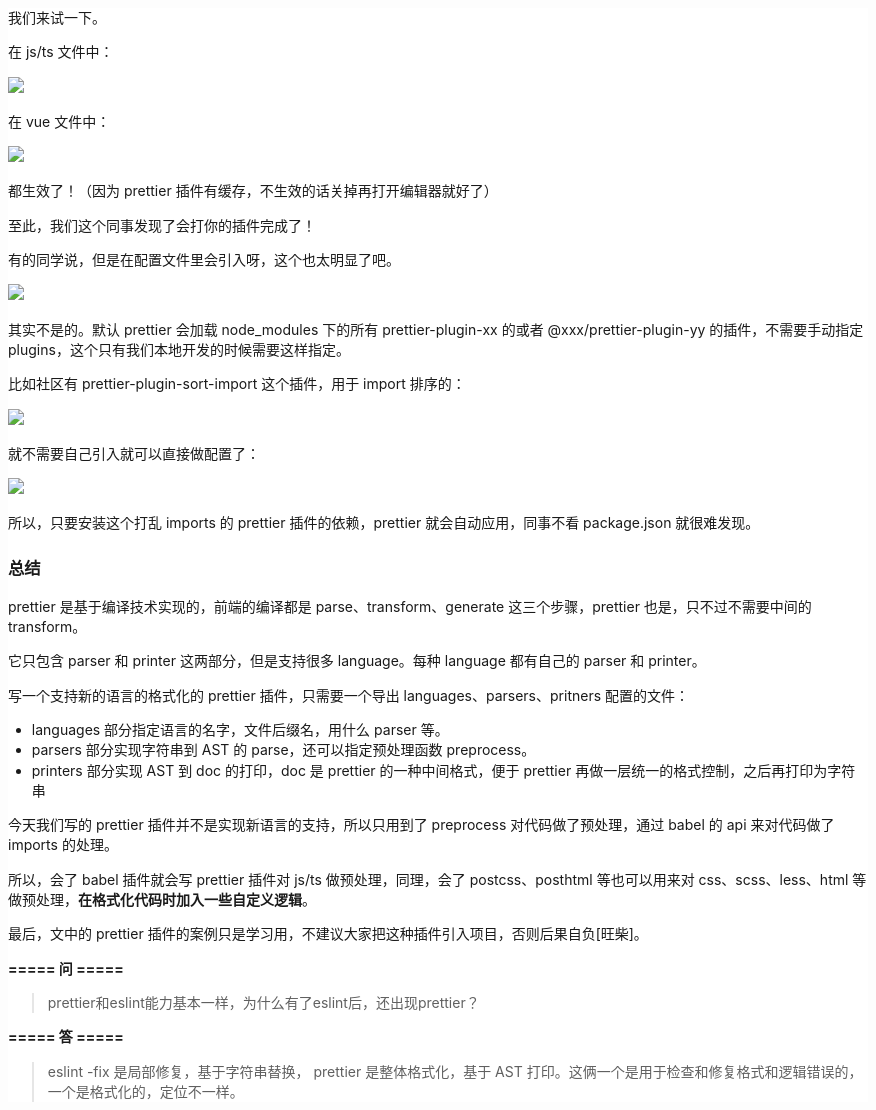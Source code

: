 我们来试一下。

在 js/ts 文件中：

![](https://p3-juejin.byteimg.com/tos-cn-i-k3u1fbpfcp/40688ca50bd74b4fbe0136cdfafa8382~tplv-k3u1fbpfcp-jj-mark:3024:0:0:0:q75.awebp)

在 vue 文件中：

![](https://p1-juejin.byteimg.com/tos-cn-i-k3u1fbpfcp/59ab974aacba4730aacbaa2f1b1ed543~tplv-k3u1fbpfcp-jj-mark:3024:0:0:0:q75.awebp)

都生效了！（因为 prettier 插件有缓存，不生效的话关掉再打开编辑器就好了）

至此，我们这个同事发现了会打你的插件完成了！

有的同学说，但是在配置文件里会引入呀，这个也太明显了吧。

![](https://p6-juejin.byteimg.com/tos-cn-i-k3u1fbpfcp/d689ffe8b15b4c2cb9fd8870980f8237~tplv-k3u1fbpfcp-jj-mark:3024:0:0:0:q75.awebp)

其实不是的。默认 prettier 会加载 node_modules 下的所有 prettier-plugin-xx 的或者 @xxx/prettier-plugin-yy 的插件，不需要手动指定 plugins，这个只有我们本地开发的时候需要这样指定。

比如社区有 prettier-plugin-sort-import 这个插件，用于 import 排序的：

![](https://p6-juejin.byteimg.com/tos-cn-i-k3u1fbpfcp/6a5d6424c0d243aa97edeb0880f0ceb6~tplv-k3u1fbpfcp-jj-mark:3024:0:0:0:q75.awebp)

就不需要自己引入就可以直接做配置了：

![](https://p3-juejin.byteimg.com/tos-cn-i-k3u1fbpfcp/1ba84f9b3f954d7b8d28ed8a58be17aa~tplv-k3u1fbpfcp-jj-mark:3024:0:0:0:q75.awebp)

所以，只要安装这个打乱 imports 的 prettier 插件的依赖，prettier 就会自动应用，同事不看 package.json 就很难发现。

### 总结

prettier 是基于编译技术实现的，前端的编译都是 parse、transform、generate 这三个步骤，prettier 也是，只不过不需要中间的 transform。

它只包含 parser 和 printer 这两部分，但是支持很多 language。每种 language 都有自己的 parser 和 printer。

写一个支持新的语言的格式化的 prettier 插件，只需要一个导出 languages、parsers、pritners 配置的文件：

- languages 部分指定语言的名字，文件后缀名，用什么 parser 等。
- parsers 部分实现字符串到 AST 的 parse，还可以指定预处理函数 preprocess。
- printers 部分实现 AST 到 doc 的打印，doc 是 prettier 的一种中间格式，便于 prettier 再做一层统一的格式控制，之后再打印为字符串

今天我们写的 prettier 插件并不是实现新语言的支持，所以只用到了 preprocess 对代码做了预处理，通过 babel 的 api 来对代码做了 imports 的处理。

所以，会了 babel 插件就会写 prettier 插件对 js/ts 做预处理，同理，会了 postcss、posthtml 等也可以用来对 css、scss、less、html 等做预处理，**在格式化代码时加入一些自定义逻辑**。

最后，文中的 prettier 插件的案例只是学习用，不建议大家把这种插件引入项目，否则后果自负[旺柴]。


**===== 问 =====**

> prettier和eslint能力基本一样，为什么有了eslint后，还出现prettier？

**===== 答 =====**

> eslint -fix 是局部修复，基于字符串替换， prettier 是整体格式化，基于 AST 打印。这俩一个是用于检查和修复格式和逻辑错误的，一个是格式化的，定位不一样。